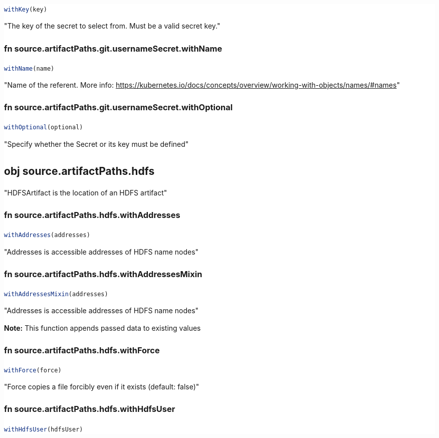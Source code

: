 ```ts
withKey(key)
```

"The key of the secret to select from.  Must be a valid secret key."

### fn source.artifactPaths.git.usernameSecret.withName

```ts
withName(name)
```

"Name of the referent. More info: https://kubernetes.io/docs/concepts/overview/working-with-objects/names/#names"

### fn source.artifactPaths.git.usernameSecret.withOptional

```ts
withOptional(optional)
```

"Specify whether the Secret or its key must be defined"

## obj source.artifactPaths.hdfs

"HDFSArtifact is the location of an HDFS artifact"

### fn source.artifactPaths.hdfs.withAddresses

```ts
withAddresses(addresses)
```

"Addresses is accessible addresses of HDFS name nodes"

### fn source.artifactPaths.hdfs.withAddressesMixin

```ts
withAddressesMixin(addresses)
```

"Addresses is accessible addresses of HDFS name nodes"

**Note:** This function appends passed data to existing values

### fn source.artifactPaths.hdfs.withForce

```ts
withForce(force)
```

"Force copies a file forcibly even if it exists (default: false)"

### fn source.artifactPaths.hdfs.withHdfsUser

```ts
withHdfsUser(hdfsUser)
```
